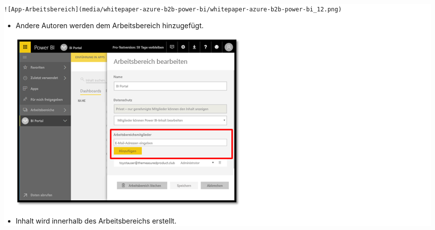     ![App-Arbeitsbereich](media/whitepaper-azure-b2b-power-bi/whitepaper-azure-b2b-power-bi_12.png)
    

- Andere Autoren werden dem Arbeitsbereich hinzugefügt.

    ![Hinzufügen von Autoren](media/whitepaper-azure-b2b-power-bi/whitepaper-azure-b2b-power-bi_13.png)


- Inhalt wird innerhalb des Arbeitsbereichs erstellt.

